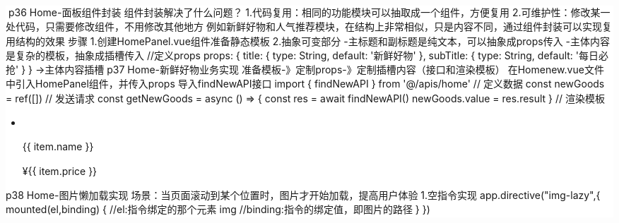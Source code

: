   <el-carousel-item v-for="(item, index) in bannerList" :key="index">
    <img :src="item.img" alt="">
  </el-carousel-item>
</el-carousel>
p36
Home-面板组件封装
组件封装解决了什么问题？
1.代码复用：相同的功能模块可以抽取成一个组件，方便复用
2.可维护性：修改某一处代码，只需要修改组件，不用修改其他地方
例如新鲜好物和人气推荐模块，在结构上非常相似，只是内容不同，通过组件封装可以实现复用结构的效果
步骤
1.创建HomePanel.vue组件准备静态模板
2.抽象可变部分
-主标题和副标题是纯文本，可以抽象成props传入
-主体内容是复杂的模板，抽象成插槽传入
//定义props
props: {
  title: {
    type: String,
    default: '新鲜好物'
  },
  subTitle: {
    type: String,
    default: '每日必抢'
  }
}
<slot />->主体内容插槽
p37
Home-新鲜好物业务实现
准备模板-》定制props-》定制插槽内容（接口和渲染模板）
在Homenew.vue文件中引入HomePanel组件，并传入props
<homepanel :title="title" :subTitle="subTitle">
导入findNewAPI接口
import { findNewAPI } from '@/apis/home'
// 定义数据
const newGoods = ref([])
// 发送请求
const getNewGoods = async () => {
  const res = await findNewAPI()
  newGoods.value = res.result
}
// 渲染模板
 <ul class="goods-list">
            <li v-for="item in newList" :key="item.id">
                <RouterLink :to="`/detail/${item.id}`">
                    <img v-img-lazy="item.picture" alt="" />
                    <p class="name">{{ item.name }}</p>
                    <p class="price">&yen;{{ item.price }}</p>
                </RouterLink>
            </li>
        </ul>
p38
Home-图片懒加载实现
场景：当页面滚动到某个位置时，图片才开始加载，提高用户体验
1.空指令实现
app.directive("img-lazy",{
  mounted(el,binding)
  {
    //el:指令绑定的那个元素 img
    //binding:指令的绑定值，即图片的路径
  }
})